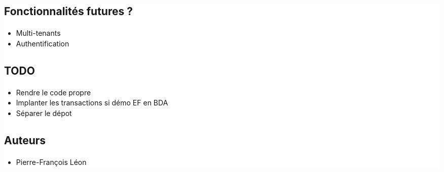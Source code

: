 ## Fonctionnalités futures ?

- Multi-tenants
- Authentification

## TODO

- Rendre le code propre
- Implanter les transactions si démo EF en BDA
- Séparer le dépot

## Auteurs

- Pierre-François Léon
